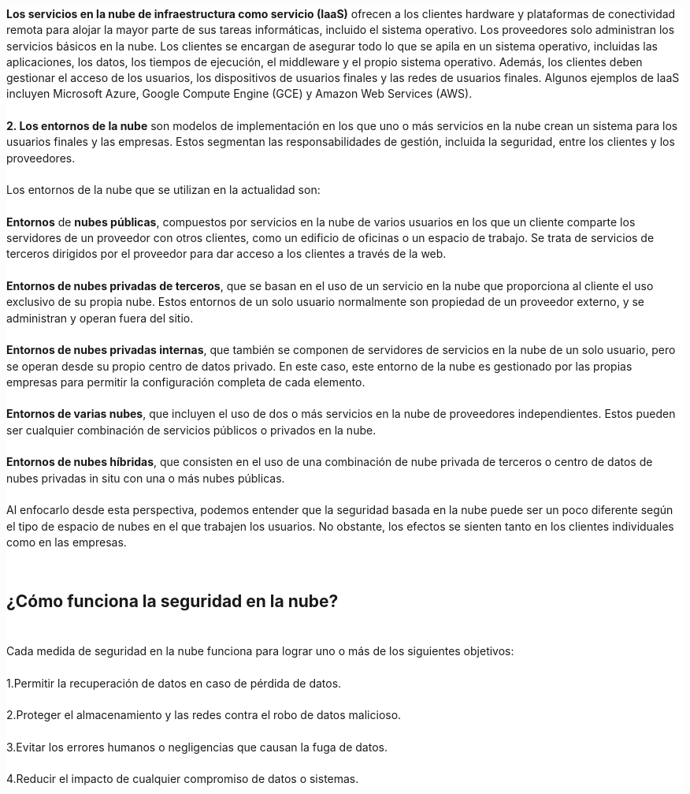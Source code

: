 <b>Los servicios en la nube de infraestructura como servicio (IaaS)</b> ofrecen a los clientes hardware y plataformas de conectividad remota para alojar la mayor parte de sus tareas informáticas, incluido el sistema operativo. Los proveedores solo administran los servicios básicos en la nube. Los clientes se encargan de asegurar todo lo que se apila en un sistema operativo, incluidas las aplicaciones, los datos, los tiempos de ejecución, el middleware y el propio sistema operativo. Además, los clientes deben gestionar el acceso de los usuarios, los dispositivos de usuarios finales y las redes de usuarios finales. Algunos ejemplos de IaaS incluyen Microsoft Azure, Google Compute Engine (GCE) y Amazon Web Services (AWS).
<br>
<br>
<b>2. Los entornos de la nube</b> son modelos de implementación en los que uno o más servicios en la nube crean un sistema para los usuarios finales y las empresas. Estos segmentan las responsabilidades de gestión, incluida la seguridad, entre los clientes y los proveedores.
<br>
<br>
Los entornos de la nube que se utilizan en la actualidad son:
<br>
<br>
<b>Entornos</b> de <b>nubes públicas</b>, compuestos por servicios en la nube de varios usuarios en los que un cliente comparte los servidores de un proveedor con otros clientes, como un edificio de oficinas o un espacio de trabajo. Se trata de servicios de terceros dirigidos por el proveedor para dar acceso a los clientes a través de la web.
<br>
<br>
<b>Entornos de nubes privadas de terceros</b>, que se basan en el uso de un servicio en la nube que proporciona al cliente el uso exclusivo de su propia nube. Estos entornos de un solo usuario normalmente son propiedad de un proveedor externo, y se administran y operan fuera del sitio.
<br>
<br>
<b>Entornos de nubes privadas internas</b>, que también se componen de servidores de servicios en la nube de un solo usuario, pero se operan desde su propio centro de datos privado. En este caso, este entorno de la nube es gestionado por las propias empresas para permitir la configuración completa de cada elemento.
<br>
<br>
<b>Entornos de varias nubes</b>, que incluyen el uso de dos o más servicios en la nube de proveedores independientes. Estos pueden ser cualquier combinación de servicios públicos o privados en la nube.
<br>
<br>
<b>Entornos de nubes híbridas</b>, que consisten en el uso de una combinación de nube privada de terceros o centro de datos de nubes privadas in situ con una o más nubes públicas.
<br>
<br>
Al enfocarlo desde esta perspectiva, podemos entender que la seguridad basada en la nube puede ser un poco diferente según el tipo de espacio de nubes en el que trabajen los usuarios. No obstante, los efectos se sienten tanto en los clientes individuales como en las empresas.
<br><br>
<h2><b>¿Cómo funciona la seguridad en la nube?</b></h2>
<br>
Cada medida de seguridad en la nube funciona para lograr uno o más de los siguientes objetivos:
<br>
<br>
1.Permitir la recuperación de datos en caso de pérdida de datos.
<br>
<br>
2.Proteger el almacenamiento y las redes contra el robo de datos malicioso.
<br>
<br>
3.Evitar los errores humanos o negligencias que causan la fuga de datos.
<br>
<br>
4.Reducir el impacto de cualquier compromiso de datos o sistemas.
<br>